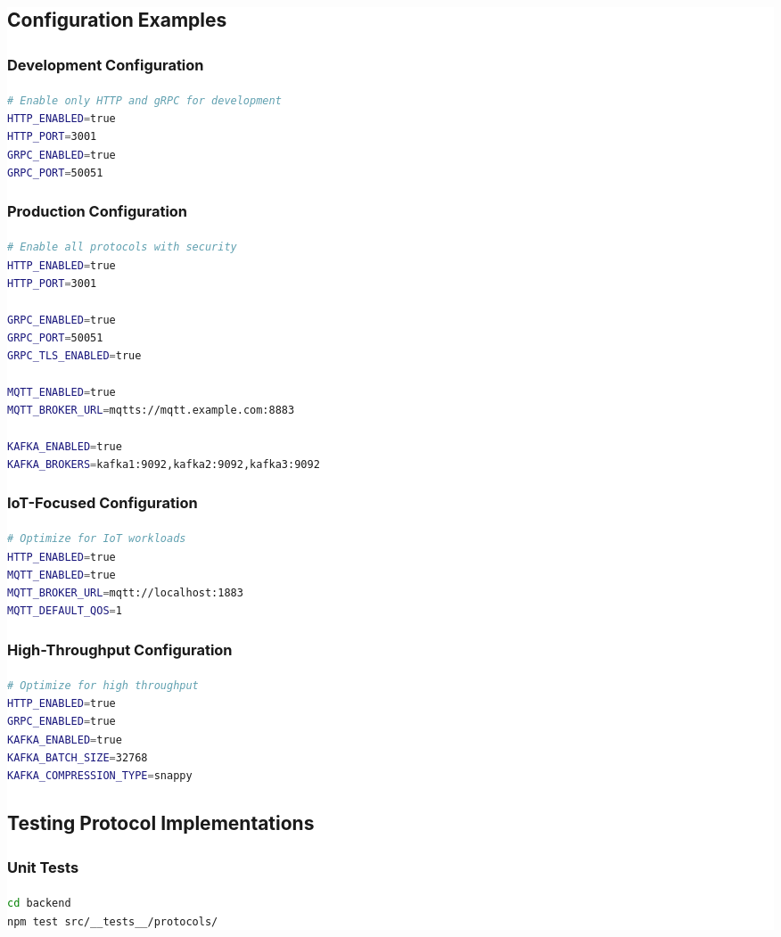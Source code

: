 ## Configuration Examples

### Development Configuration
```bash
# Enable only HTTP and gRPC for development
HTTP_ENABLED=true
HTTP_PORT=3001
GRPC_ENABLED=true
GRPC_PORT=50051
```

### Production Configuration
```bash
# Enable all protocols with security
HTTP_ENABLED=true
HTTP_PORT=3001

GRPC_ENABLED=true
GRPC_PORT=50051
GRPC_TLS_ENABLED=true

MQTT_ENABLED=true
MQTT_BROKER_URL=mqtts://mqtt.example.com:8883

KAFKA_ENABLED=true
KAFKA_BROKERS=kafka1:9092,kafka2:9092,kafka3:9092
```

### IoT-Focused Configuration
```bash
# Optimize for IoT workloads
HTTP_ENABLED=true
MQTT_ENABLED=true
MQTT_BROKER_URL=mqtt://localhost:1883
MQTT_DEFAULT_QOS=1
```

### High-Throughput Configuration
```bash
# Optimize for high throughput
HTTP_ENABLED=true
GRPC_ENABLED=true
KAFKA_ENABLED=true
KAFKA_BATCH_SIZE=32768
KAFKA_COMPRESSION_TYPE=snappy
```

## Testing Protocol Implementations

### Unit Tests
```bash
cd backend
npm test src/__tests__/protocols/
```
